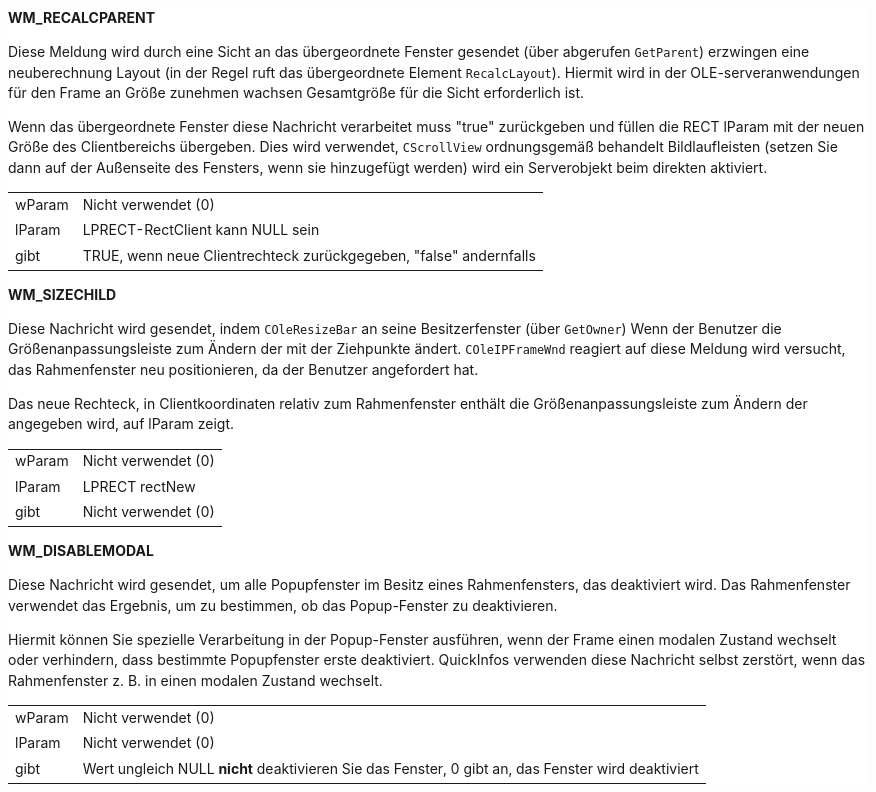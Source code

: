  **WM_RECALCPARENT**  
  
 Diese Meldung wird durch eine Sicht an das übergeordnete Fenster gesendet (über abgerufen `GetParent`) erzwingen eine neuberechnung Layout (in der Regel ruft das übergeordnete Element `RecalcLayout`). Hiermit wird in der OLE-serveranwendungen für den Frame an Größe zunehmen wachsen Gesamtgröße für die Sicht erforderlich ist.  
  
 Wenn das übergeordnete Fenster diese Nachricht verarbeitet muss "true" zurückgeben und füllen die RECT lParam mit der neuen Größe des Clientbereichs übergeben. Dies wird verwendet, `CScrollView` ordnungsgemäß behandelt Bildlaufleisten (setzen Sie dann auf der Außenseite des Fensters, wenn sie hinzugefügt werden) wird ein Serverobjekt beim direkten aktiviert.  
  
|||  
|-|-|  
|wParam|Nicht verwendet (0)|  
|lParam|LPRECT-RectClient kann NULL sein|  
|gibt|TRUE, wenn neue Clientrechteck zurückgegeben, "false" andernfalls|  
  
 **WM_SIZECHILD**  
  
 Diese Nachricht wird gesendet, indem `COleResizeBar` an seine Besitzerfenster (über `GetOwner`) Wenn der Benutzer die Größenanpassungsleiste zum Ändern der mit der Ziehpunkte ändert. `COleIPFrameWnd` reagiert auf diese Meldung wird versucht, das Rahmenfenster neu positionieren, da der Benutzer angefordert hat.  
  
 Das neue Rechteck, in Clientkoordinaten relativ zum Rahmenfenster enthält die Größenanpassungsleiste zum Ändern der angegeben wird, auf lParam zeigt.  
  
|||  
|-|-|  
|wParam|Nicht verwendet (0)|  
|lParam|LPRECT rectNew|  
|gibt|Nicht verwendet (0)|  
  
 **WM_DISABLEMODAL**  
  
 Diese Nachricht wird gesendet, um alle Popupfenster im Besitz eines Rahmenfensters, das deaktiviert wird. Das Rahmenfenster verwendet das Ergebnis, um zu bestimmen, ob das Popup-Fenster zu deaktivieren.  
  
 Hiermit können Sie spezielle Verarbeitung in der Popup-Fenster ausführen, wenn der Frame einen modalen Zustand wechselt oder verhindern, dass bestimmte Popupfenster erste deaktiviert. QuickInfos verwenden diese Nachricht selbst zerstört, wenn das Rahmenfenster z. B. in einen modalen Zustand wechselt.  
  
|||  
|-|-|  
|wParam|Nicht verwendet (0)|  
|lParam|Nicht verwendet (0)|  
|gibt|Wert ungleich NULL **nicht** deaktivieren Sie das Fenster, 0 gibt an, das Fenster wird deaktiviert|  
  